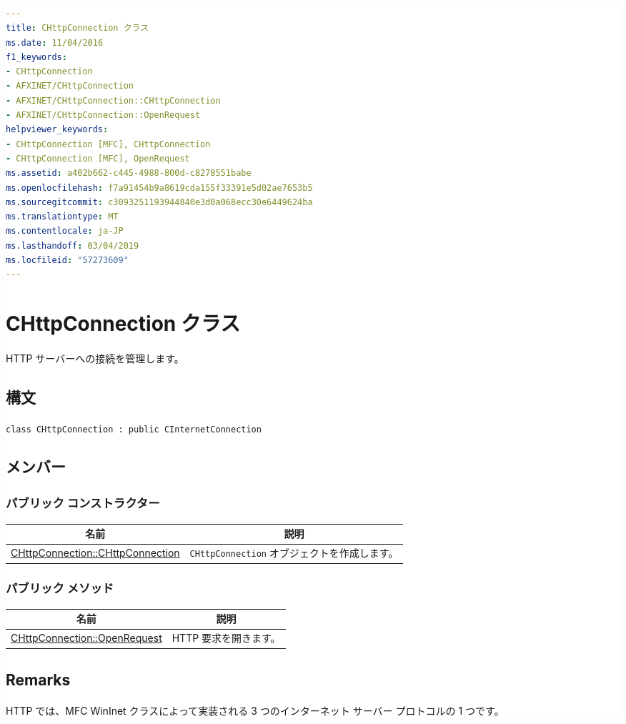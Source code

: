 ```yaml
---
title: CHttpConnection クラス
ms.date: 11/04/2016
f1_keywords:
- CHttpConnection
- AFXINET/CHttpConnection
- AFXINET/CHttpConnection::CHttpConnection
- AFXINET/CHttpConnection::OpenRequest
helpviewer_keywords:
- CHttpConnection [MFC], CHttpConnection
- CHttpConnection [MFC], OpenRequest
ms.assetid: a402b662-c445-4988-800d-c8278551babe
ms.openlocfilehash: f7a91454b9a8619cda155f33391e5d02ae7653b5
ms.sourcegitcommit: c3093251193944840e3d0a068ecc30e6449624ba
ms.translationtype: MT
ms.contentlocale: ja-JP
ms.lasthandoff: 03/04/2019
ms.locfileid: "57273609"
---
```

# <a name="chttpconnection-class"></a>CHttpConnection クラス

HTTP サーバーへの接続を管理します。

## <a name="syntax"></a>構文

```
class CHttpConnection : public CInternetConnection
```

## <a name="members"></a>メンバー

### <a name="public-constructors"></a>パブリック コンストラクター

|名前|説明|
|----------|-----------------|
|[CHttpConnection::CHttpConnection](#chttpconnection)|`CHttpConnection` オブジェクトを作成します。|

### <a name="public-methods"></a>パブリック メソッド

|名前|説明|
|----------|-----------------|
|[CHttpConnection::OpenRequest](#openrequest)|HTTP 要求を開きます。|

## <a name="remarks"></a>Remarks

HTTP では、MFC WinInet クラスによって実装される 3 つのインターネット サーバー プロトコルの 1 つです。
